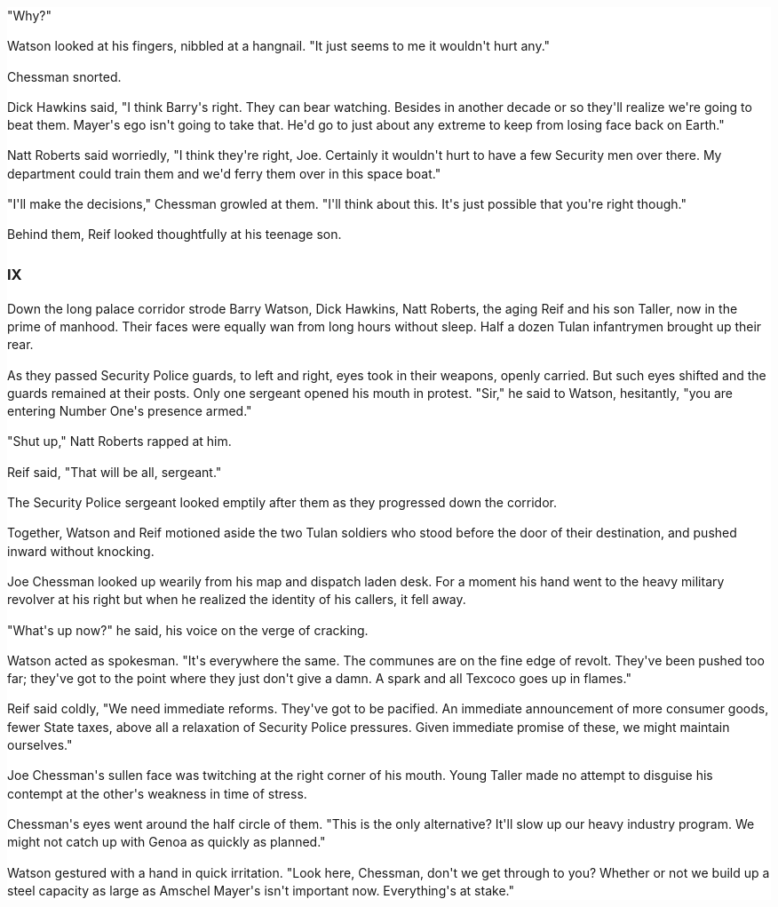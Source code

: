 "Why?"

Watson looked at his fingers, nibbled at a hangnail. "It just seems to me it wouldn't hurt any."

Chessman snorted.

Dick Hawkins said, "I think Barry's right. They can bear watching. Besides in another decade or so they'll realize we're going to beat them. Mayer's ego isn't going to take that. He'd go to just about any extreme to keep from losing face back on Earth."

Natt Roberts said worriedly, "I think they're right, Joe. Certainly it wouldn't hurt to have a few Security men over there. My department could train them and we'd ferry them over in this space boat."

"I'll make the decisions," Chessman growled at them. "I'll think about this. It's just possible that you're right though."

Behind them, Reif looked thoughtfully at his teenage son.


### IX

Down the long palace corridor strode Barry Watson, Dick Hawkins, Natt Roberts, the aging Reif and his son Taller, now in the prime of manhood. Their faces were equally wan from long hours without sleep. Half a dozen Tulan infantrymen brought up their rear.

As they passed Security Police guards, to left and right, eyes took in their weapons, openly carried. But such eyes shifted and the guards remained at their posts. Only one sergeant opened his mouth in protest. "Sir," he said to Watson, hesitantly, "you are entering Number One's presence armed."

"Shut up," Natt Roberts rapped at him.

Reif said, "That will be all, sergeant."

The Security Police sergeant looked emptily after them as they progressed down the corridor.

Together, Watson and Reif motioned aside the two Tulan soldiers who stood before the door of their destination, and pushed inward without knocking.

Joe Chessman looked up wearily from his map and dispatch laden desk. For a moment his hand went to the heavy military revolver at his right but when he realized the identity of his callers, it fell away.

"What's up now?" he said, his voice on the verge of cracking.

Watson acted as spokesman. "It's everywhere the same. The communes are on the fine edge of revolt. They've been pushed too far; they've got to the point where they just don't give a damn. A spark and all Texcoco goes up in flames."

Reif said coldly, "We need immediate reforms. They've got to be pacified. An immediate announcement of more consumer goods, fewer State taxes, above all a relaxation of Security Police pressures. Given immediate promise of these, we might maintain ourselves."

Joe Chessman's sullen face was twitching at the right corner of his mouth. Young Taller made no attempt to disguise his contempt at the other's weakness in time of stress.

Chessman's eyes went around the half circle of them. "This is the only alternative? It'll slow up our heavy industry program. We might not catch up with Genoa as quickly as planned."

Watson gestured with a hand in quick irritation. "Look here, Chessman, don't we get through to you? Whether or not we build up a steel capacity as large as Amschel Mayer's isn't important now. Everything's at stake."
